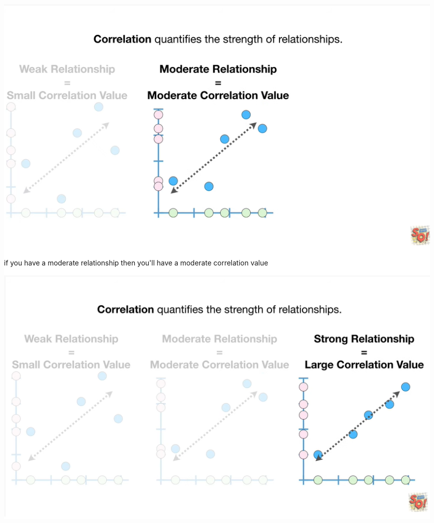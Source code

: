 ![](media/STATQUEST-16-STATISTICS_FUNDAMENTALS-CORRELATIONS/image153.png)

if you have a moderate relationship then you\'ll have a moderate
correlation value

![](media/STATQUEST-16-STATISTICS_FUNDAMENTALS-CORRELATIONS/image154.png)
